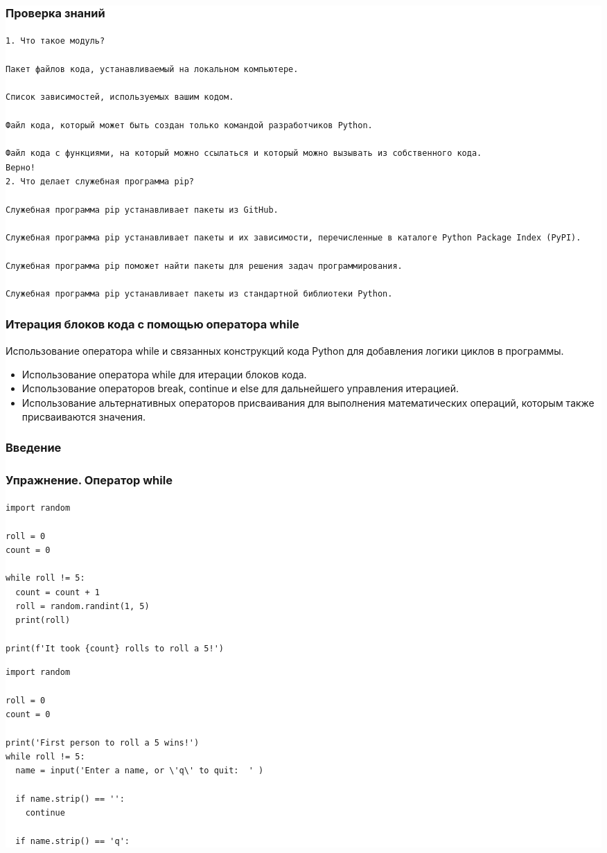 ### Проверка знаний
```
1. Что такое модуль?

Пакет файлов кода, устанавливаемый на локальном компьютере.

Список зависимостей, используемых вашим кодом.

Файл кода, который может быть создан только командой разработчиков Python.

Файл кода с функциями, на который можно ссылаться и который можно вызывать из собственного кода.
Верно!
2. Что делает служебная программа pip?

Служебная программа pip устанавливает пакеты из GitHub.

Служебная программа pip устанавливает пакеты и их зависимости, перечисленные в каталоге Python Package Index (PyPI).

Служебная программа pip поможет найти пакеты для решения задач программирования.

Служебная программа pip устанавливает пакеты из стандартной библиотеки Python.
```


### Итерация блоков кода с помощью оператора while

Использование оператора while и связанных конструкций кода Python для добавления логики циклов в программы.  
- Использование оператора while для итерации блоков кода.
- Использование операторов break, continue и else для дальнейшего управления итерацией.
- Использование альтернативных операторов присваивания для выполнения математических операций, которым также присваиваются значения.  
### Введение

### Упражнение. Оператор while
```
import random 

roll = 0
count = 0

while roll != 5:
  count = count + 1
  roll = random.randint(1, 5)
  print(roll)

print(f'It took {count} rolls to roll a 5!')
```

```
import random 

roll = 0
count = 0

print('First person to roll a 5 wins!')
while roll != 5:
  name = input('Enter a name, or \'q\' to quit:  ' )

  if name.strip() == '':
    continue

  if name.strip() == 'q':
```